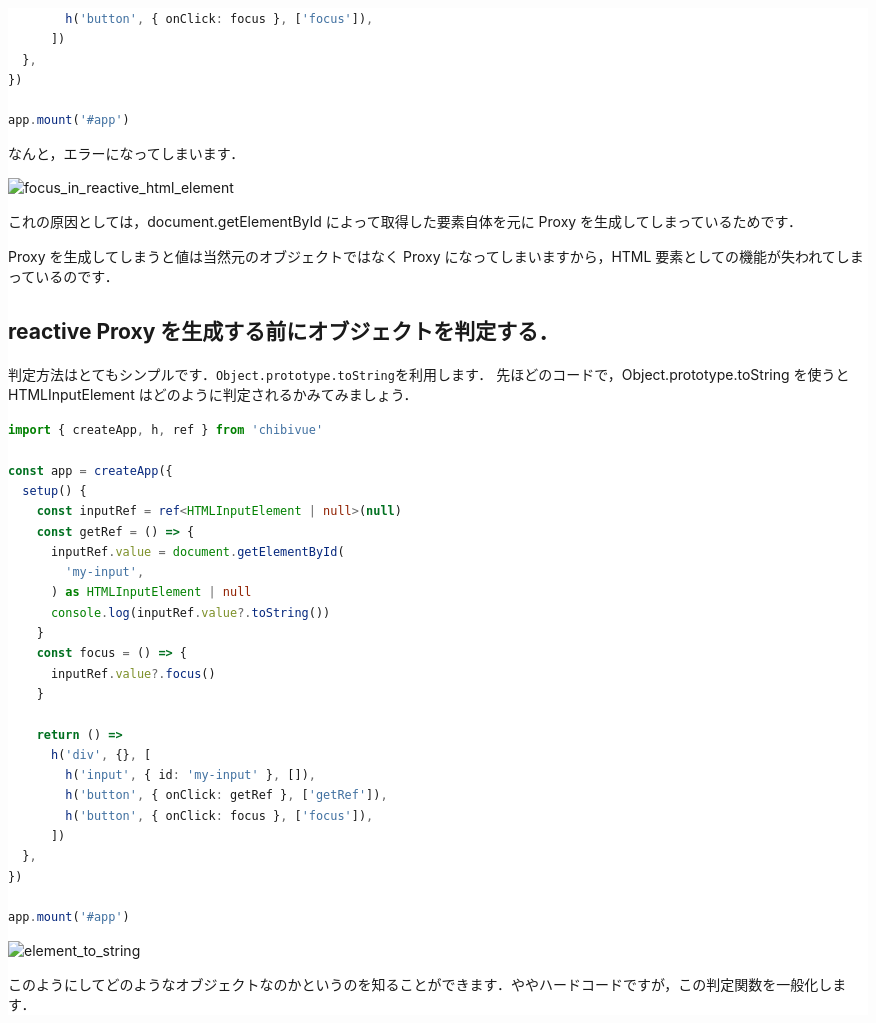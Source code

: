 ```ts
        h('button', { onClick: focus }, ['focus']),
      ])
  },
})

app.mount('#app')
```

なんと，エラーになってしまいます．

![focus_in_reactive_html_element](https://raw.githubusercontent.com/Ubugeeei/chibivue/main/book/images/focus_in_reactive_html_element.png)

これの原因としては，document.getElementById によって取得した要素自体を元に Proxy を生成してしまっているためです．

Proxy を生成してしまうと値は当然元のオブジェクトではなく Proxy になってしまいますから，HTML 要素としての機能が失われてしまっているのです．

## reactive Proxy を生成する前にオブジェクトを判定する．

判定方法はとてもシンプルです．`Object.prototype.toString`を利用します．
先ほどのコードで，Object.prototype.toString を使うと HTMLInputElement はどのように判定されるかみてみましょう．

```ts
import { createApp, h, ref } from 'chibivue'

const app = createApp({
  setup() {
    const inputRef = ref<HTMLInputElement | null>(null)
    const getRef = () => {
      inputRef.value = document.getElementById(
        'my-input',
      ) as HTMLInputElement | null
      console.log(inputRef.value?.toString())
    }
    const focus = () => {
      inputRef.value?.focus()
    }

    return () =>
      h('div', {}, [
        h('input', { id: 'my-input' }, []),
        h('button', { onClick: getRef }, ['getRef']),
        h('button', { onClick: focus }, ['focus']),
      ])
  },
})

app.mount('#app')
```

![element_to_string](https://raw.githubusercontent.com/Ubugeeei/chibivue/main/book/images/element_to_string.png)

このようにしてどのようなオブジェクトなのかというのを知ることができます．ややハードコードですが，この判定関数を一般化します．
